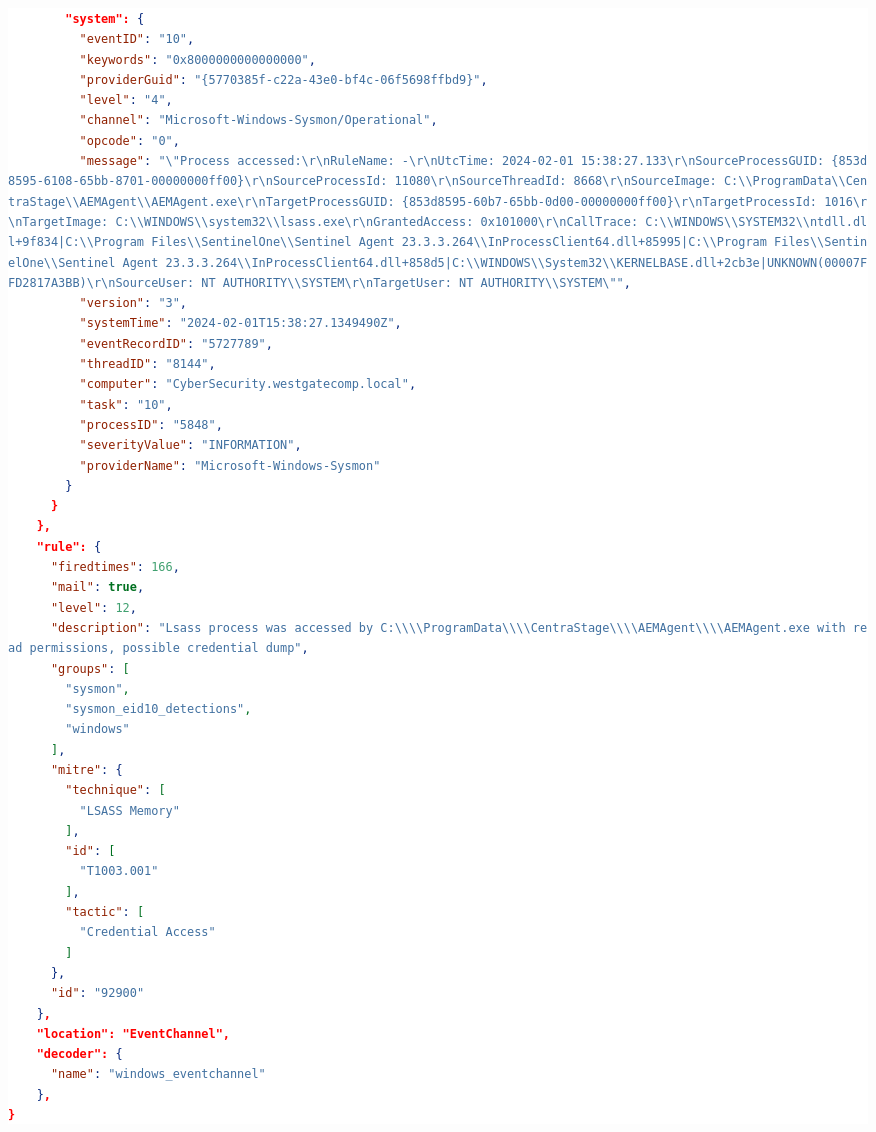 ```json
        "system": {
          "eventID": "10",
          "keywords": "0x8000000000000000",
          "providerGuid": "{5770385f-c22a-43e0-bf4c-06f5698ffbd9}",
          "level": "4",
          "channel": "Microsoft-Windows-Sysmon/Operational",
          "opcode": "0",
          "message": "\"Process accessed:\r\nRuleName: -\r\nUtcTime: 2024-02-01 15:38:27.133\r\nSourceProcessGUID: {853d8595-6108-65bb-8701-00000000ff00}\r\nSourceProcessId: 11080\r\nSourceThreadId: 8668\r\nSourceImage: C:\\ProgramData\\CentraStage\\AEMAgent\\AEMAgent.exe\r\nTargetProcessGUID: {853d8595-60b7-65bb-0d00-00000000ff00}\r\nTargetProcessId: 1016\r\nTargetImage: C:\\WINDOWS\\system32\\lsass.exe\r\nGrantedAccess: 0x101000\r\nCallTrace: C:\\WINDOWS\\SYSTEM32\\ntdll.dll+9f834|C:\\Program Files\\SentinelOne\\Sentinel Agent 23.3.3.264\\InProcessClient64.dll+85995|C:\\Program Files\\SentinelOne\\Sentinel Agent 23.3.3.264\\InProcessClient64.dll+858d5|C:\\WINDOWS\\System32\\KERNELBASE.dll+2cb3e|UNKNOWN(00007FFD2817A3BB)\r\nSourceUser: NT AUTHORITY\\SYSTEM\r\nTargetUser: NT AUTHORITY\\SYSTEM\"",
          "version": "3",
          "systemTime": "2024-02-01T15:38:27.1349490Z",
          "eventRecordID": "5727789",
          "threadID": "8144",
          "computer": "CyberSecurity.westgatecomp.local",
          "task": "10",
          "processID": "5848",
          "severityValue": "INFORMATION",
          "providerName": "Microsoft-Windows-Sysmon"
        }
      }
    },
    "rule": {
      "firedtimes": 166,
      "mail": true,
      "level": 12,
      "description": "Lsass process was accessed by C:\\\\ProgramData\\\\CentraStage\\\\AEMAgent\\\\AEMAgent.exe with read permissions, possible credential dump",
      "groups": [
        "sysmon",
        "sysmon_eid10_detections",
        "windows"
      ],
      "mitre": {
        "technique": [
          "LSASS Memory"
        ],
        "id": [
          "T1003.001"
        ],
        "tactic": [
          "Credential Access"
        ]
      },
      "id": "92900"
    },
    "location": "EventChannel",
    "decoder": {
      "name": "windows_eventchannel"
    },
}
```
